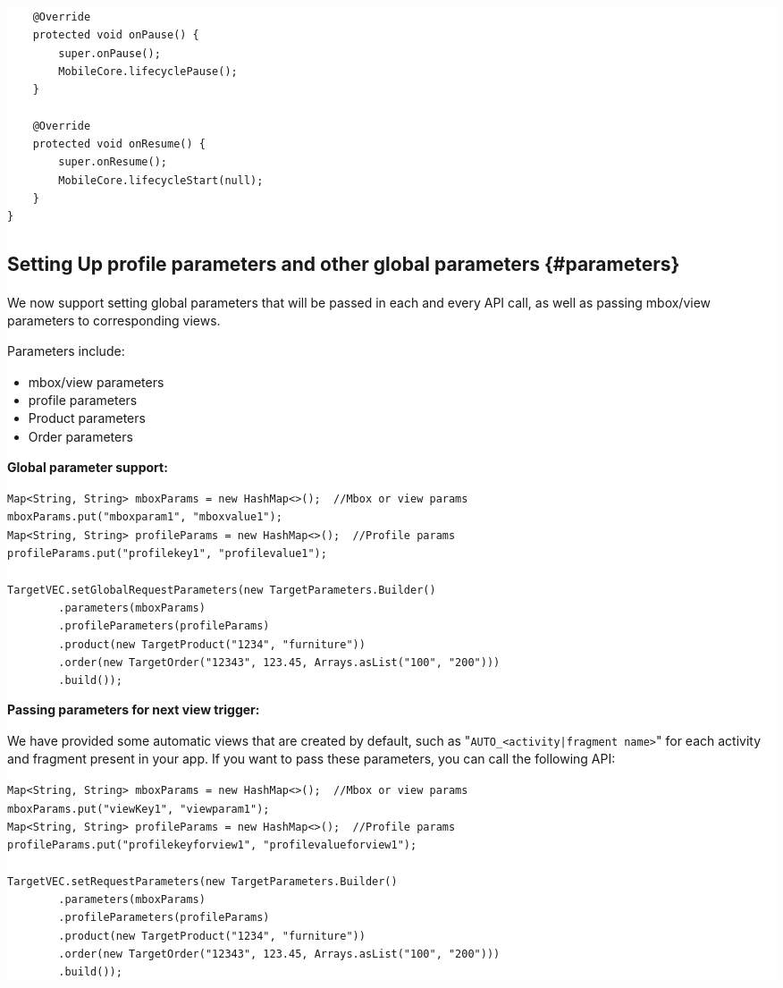 ```
    @Override 
    protected void onPause() { 
        super.onPause();
        MobileCore.lifecyclePause();
    } 
   
    @Override 
    protected void onResume() { 
        super.onResume();
        MobileCore.lifecycleStart(null);
    } 
}
```

## Setting Up profile parameters and other global parameters {#parameters}

We now support setting global parameters that will be passed in each and every API call, as well as passing mbox/view parameters to corresponding views.

Parameters include:

* mbox/view parameters 
* profile parameters 
* Product parameters 
* Order parameters

**Global parameter support:**

```
Map<String, String> mboxParams = new HashMap<>();  //Mbox or view params 
mboxParams.put("mboxparam1", "mboxvalue1"); 
Map<String, String> profileParams = new HashMap<>();  //Profile params 
profileParams.put("profilekey1", "profilevalue1"); 
  
TargetVEC.setGlobalRequestParameters(new TargetParameters.Builder() 
        .parameters(mboxParams) 
        .profileParameters(profileParams) 
        .product(new TargetProduct("1234", "furniture")) 
        .order(new TargetOrder("12343", 123.45, Arrays.asList("100", "200"))) 
        .build());
```

**Passing parameters for next view trigger:**

We have provided some automatic views that are created by default, such as "`AUTO_<activity|fragment name>`" for each activity and fragment present in your app. If you want to pass these parameters, you can call the following API:

```
Map<String, String> mboxParams = new HashMap<>();  //Mbox or view params 
mboxParams.put("viewKey1", "viewparam1"); 
Map<String, String> profileParams = new HashMap<>();  //Profile params 
profileParams.put("profilekeyforview1", "profilevalueforview1"); 
  
TargetVEC.setRequestParameters(new TargetParameters.Builder() 
        .parameters(mboxParams) 
        .profileParameters(profileParams) 
        .product(new TargetProduct("1234", "furniture")) 
        .order(new TargetOrder("12343", 123.45, Arrays.asList("100", "200"))) 
        .build());
```
